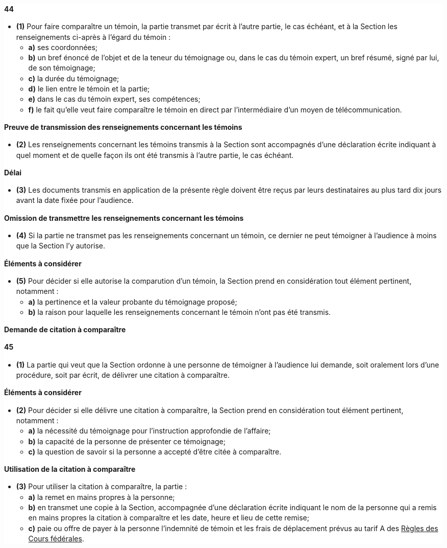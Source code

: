 **44** 

- **(1)** Pour faire comparaître un témoin, la partie transmet par écrit à l’autre partie, le cas échéant, et à la Section les renseignements ci-après à l’égard du témoin :
	- **a)** ses coordonnées;
	- **b)** un bref énoncé de l’objet et de la teneur du témoignage ou, dans le cas du témoin expert, un bref résumé, signé par lui, de son témoignage;
	- **c)** la durée du témoignage;
	- **d)** le lien entre le témoin et la partie;
	- **e)** dans le cas du témoin expert, ses compétences;
	- **f)** le fait qu’elle veut faire comparaître le témoin en direct par l’intermédiaire d’un moyen de télécommunication.

**Preuve de transmission des renseignements concernant les témoins**

- **(2)** Les renseignements concernant les témoins transmis à la Section sont accompagnés d’une déclaration écrite indiquant à quel moment et de quelle façon ils ont été transmis à l’autre partie, le cas échéant.

**Délai**

- **(3)** Les documents transmis en application de la présente règle doivent être reçus par leurs destinataires au plus tard dix jours avant la date fixée pour l’audience.

**Omission de transmettre les renseignements concernant les témoins**

- **(4)** Si la partie ne transmet pas les renseignements concernant un témoin, ce dernier ne peut témoigner à l’audience à moins que la Section l’y autorise.

**Éléments à considérer**

- **(5)** Pour décider si elle autorise la comparution d’un témoin, la Section prend en considération tout élément pertinent, notamment :
	- **a)** la pertinence et la valeur probante du témoignage proposé;
	- **b)** la raison pour laquelle les renseignements concernant le témoin n’ont pas été transmis.




**Demande de citation à comparaître**

**45** 

- **(1)** La partie qui veut que la Section ordonne à une personne de témoigner à l’audience lui demande, soit oralement lors d’une procédure, soit par écrit, de délivrer une citation à comparaître.

**Éléments à considérer**

- **(2)** Pour décider si elle délivre une citation à comparaître, la Section prend en considération tout élément pertinent, notamment :
	- **a)** la nécessité du témoignage pour l’instruction approfondie de l’affaire;
	- **b)** la capacité de la personne de présenter ce témoignage;
	- **c)** la question de savoir si la personne a accepté d’être citée à comparaître.

**Utilisation de la citation à comparaître**

- **(3)** Pour utiliser la citation à comparaître, la partie :
	- **a)** la remet en mains propres à la personne;
	- **b)** en transmet une copie à la Section, accompagnée d’une déclaration écrite indiquant le nom de la personne qui a remis en mains propres la citation à comparaître et les date, heure et lieu de cette remise;
	- **c)** paie ou offre de payer à la personne l’indemnité de témoin et les frais de déplacement prévus au tarif A des [Règles des Cours fédérales](/fr/Règlements/Décrets,%20ordonnances%20et%20règlements%20statutaires/98/106.md).
